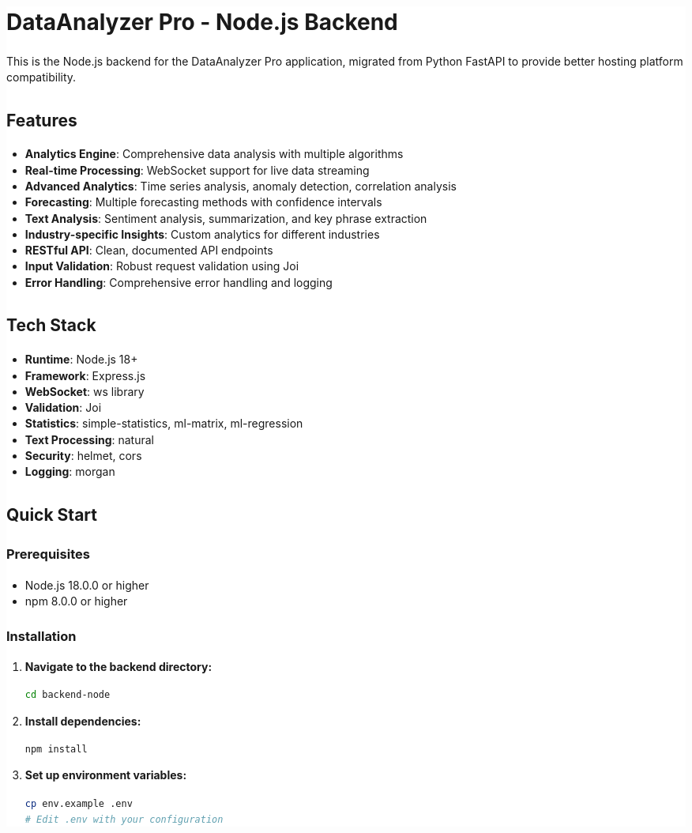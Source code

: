 # DataAnalyzer Pro - Node.js Backend

This is the Node.js backend for the DataAnalyzer Pro application, migrated from Python FastAPI to provide better hosting platform compatibility.

## Features

- **Analytics Engine**: Comprehensive data analysis with multiple algorithms
- **Real-time Processing**: WebSocket support for live data streaming
- **Advanced Analytics**: Time series analysis, anomaly detection, correlation analysis
- **Forecasting**: Multiple forecasting methods with confidence intervals
- **Text Analysis**: Sentiment analysis, summarization, and key phrase extraction
- **Industry-specific Insights**: Custom analytics for different industries
- **RESTful API**: Clean, documented API endpoints
- **Input Validation**: Robust request validation using Joi
- **Error Handling**: Comprehensive error handling and logging

## Tech Stack

- **Runtime**: Node.js 18+
- **Framework**: Express.js
- **WebSocket**: ws library
- **Validation**: Joi
- **Statistics**: simple-statistics, ml-matrix, ml-regression
- **Text Processing**: natural
- **Security**: helmet, cors
- **Logging**: morgan

## Quick Start

### Prerequisites

- Node.js 18.0.0 or higher
- npm 8.0.0 or higher

### Installation

1. **Navigate to the backend directory:**
   ```bash
   cd backend-node
   ```

2. **Install dependencies:**
   ```bash
   npm install
   ```

3. **Set up environment variables:**
   ```bash
   cp env.example .env
   # Edit .env with your configuration
   ```
